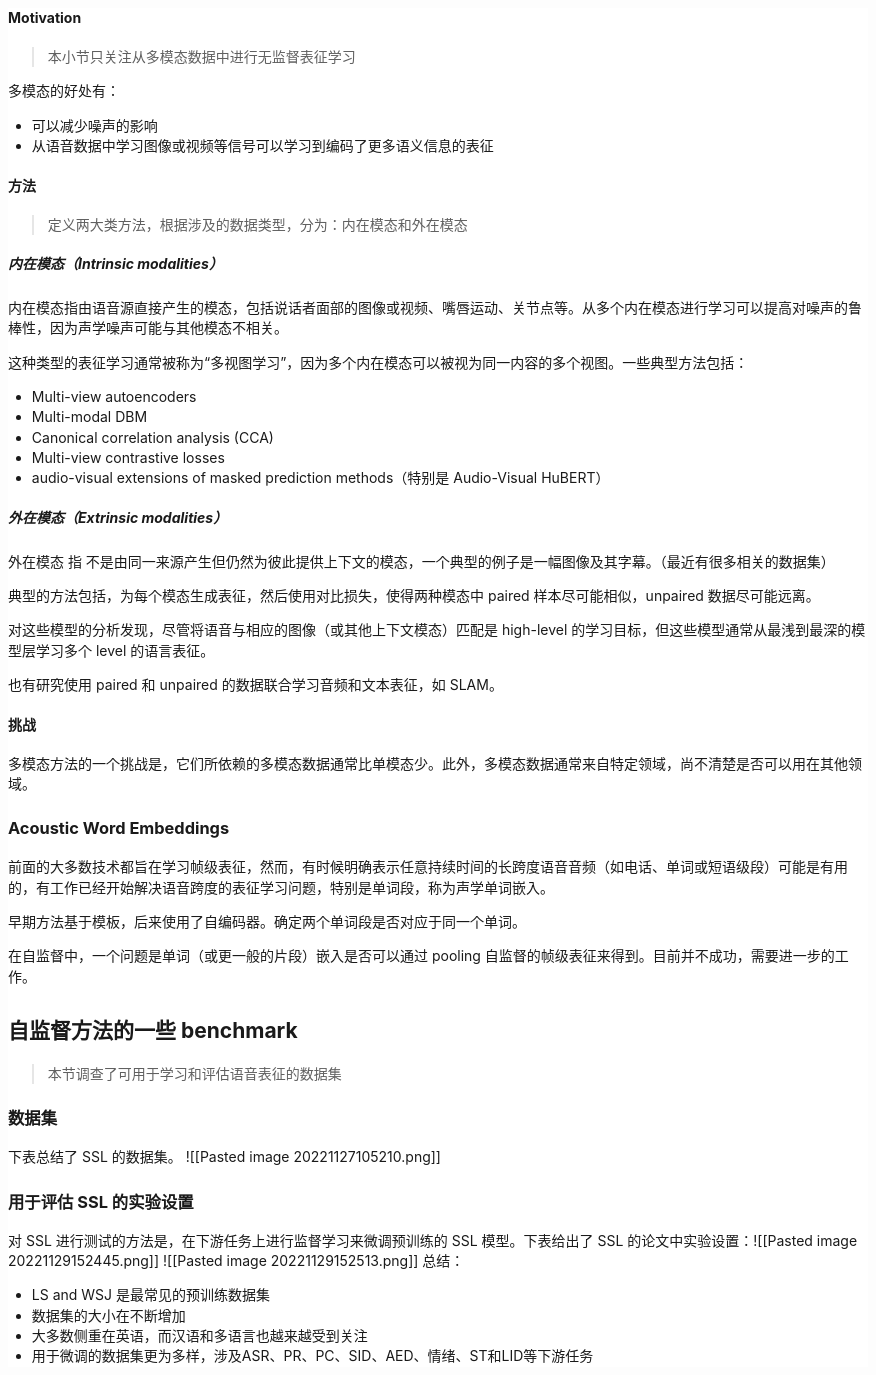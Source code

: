 #### Motivation
> 本小节只关注从多模态数据中进行无监督表征学习

多模态的好处有：
+ 可以减少噪声的影响
+ 从语音数据中学习图像或视频等信号可以学习到编码了更多语义信息的表征

#### 方法
> 定义两大类方法，根据涉及的数据类型，分为：内在模态和外在模态

##### 内在模态（Intrinsic modalities）
内在模态指由语音源直接产生的模态，包括说话者面部的图像或视频、嘴唇运动、关节点等。从多个内在模态进行学习可以提高对噪声的鲁棒性，因为声学噪声可能与其他模态不相关。

这种类型的表征学习通常被称为“多视图学习”，因为多个内在模态可以被视为同一内容的多个视图。一些典型方法包括：
+ Multi-view autoencoders
+ Multi-modal DBM
+ Canonical correlation analysis (CCA)
+ Multi-view contrastive losses
+ audio-visual extensions of masked prediction methods（特别是 Audio-Visual HuBERT）

##### 外在模态（Extrinsic modalities）
外在模态 指 不是由同一来源产生但仍然为彼此提供上下文的模态，一个典型的例子是一幅图像及其字幕。（最近有很多相关的数据集）

典型的方法包括，为每个模态生成表征，然后使用对比损失，使得两种模态中 paired 样本尽可能相似，unpaired 数据尽可能远离。

对这些模型的分析发现，尽管将语音与相应的图像（或其他上下文模态）匹配是 high-level 的学习目标，但这些模型通常从最浅到最深的模型层学习多个 level 的语言表征。

也有研究使用 paired 和 unpaired 的数据联合学习音频和文本表征，如 SLAM。

#### 挑战
多模态方法的一个挑战是，它们所依赖的多模态数据通常比单模态少。此外，多模态数据通常来自特定领域，尚不清楚是否可以用在其他领域。

### Acoustic Word Embeddings
前面的大多数技术都旨在学习帧级表征，然而，有时候明确表示任意持续时间的长跨度语音音频（如电话、单词或短语级段）可能是有用的，有工作已经开始解决语音跨度的表征学习问题，特别是单词段，称为声学单词嵌入。

早期方法基于模板，后来使用了自编码器。确定两个单词段是否对应于同一个单词。

在自监督中，一个问题是单词（或更一般的片段）嵌入是否可以通过 pooling 自监督的帧级表征来得到。目前并不成功，需要进一步的工作。


## 自监督方法的一些 benchmark 

> 本节调查了可用于学习和评估语音表征的数据集

### 数据集

下表总结了 SSL 的数据集。
![[Pasted image 20221127105210.png]]

### 用于评估 SSL 的实验设置
对 SSL 进行测试的方法是，在下游任务上进行监督学习来微调预训练的 SSL 模型。下表给出了 SSL 的论文中实验设置：![[Pasted image 20221129152445.png]]
![[Pasted image 20221129152513.png]]
总结：
+ LS and WSJ  是最常见的预训练数据集
+ 数据集的大小在不断增加
+ 大多数侧重在英语，而汉语和多语言也越来越受到关注
+ 用于微调的数据集更为多样，涉及ASR、PR、PC、SID、AED、情绪、ST和LID等下游任务
